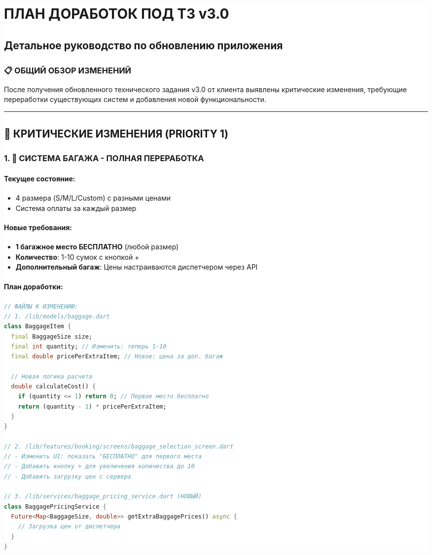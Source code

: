 # ПЛАН ДОРАБОТОК ПОД ТЗ v3.0
## Детальное руководство по обновлению приложения

### 📋 ОБЩИЙ ОБЗОР ИЗМЕНЕНИЙ

После получения обновленного технического задания v3.0 от клиента выявлены критические изменения, требующие переработки существующих систем и добавления новой функциональности.

---

## 🔴 КРИТИЧЕСКИЕ ИЗМЕНЕНИЯ (PRIORITY 1)

### 1. 🧳 СИСТЕМА БАГАЖА - ПОЛНАЯ ПЕРЕРАБОТКА

#### Текущее состояние:
- 4 размера (S/M/L/Custom) с разными ценами
- Система оплаты за каждый размер

#### Новые требования:
- **1 багажное место БЕСПЛАТНО** (любой размер)
- **Количество**: 1-10 сумок с кнопкой + 
- **Дополнительный багаж**: Цены настраиваются диспетчером через API

#### План доработки:
```dart
// ФАЙЛЫ К ИЗМЕНЕНИЮ:
// 1. /lib/models/baggage.dart
class BaggageItem {
  final BaggageSize size;
  final int quantity; // Изменить: теперь 1-10
  final double pricePerExtraItem; // Новое: цена за доп. багаж
  
  // Новая логика расчета
  double calculateCost() {
    if (quantity <= 1) return 0; // Первое место бесплатно
    return (quantity - 1) * pricePerExtraItem;
  }
}

// 2. /lib/features/booking/screens/baggage_selection_screen.dart
// - Изменить UI: показать "БЕСПЛАТНО" для первого места
// - Добавить кнопку + для увеличения количества до 10
// - Добавить загрузку цен с сервера

// 3. /lib/services/baggage_pricing_service.dart (НОВЫЙ)
class BaggagePricingService {
  Future<Map<BaggageSize, double>> getExtraBaggagePrices() async {
    // Загрузка цен от диспетчера
  }
}
```
